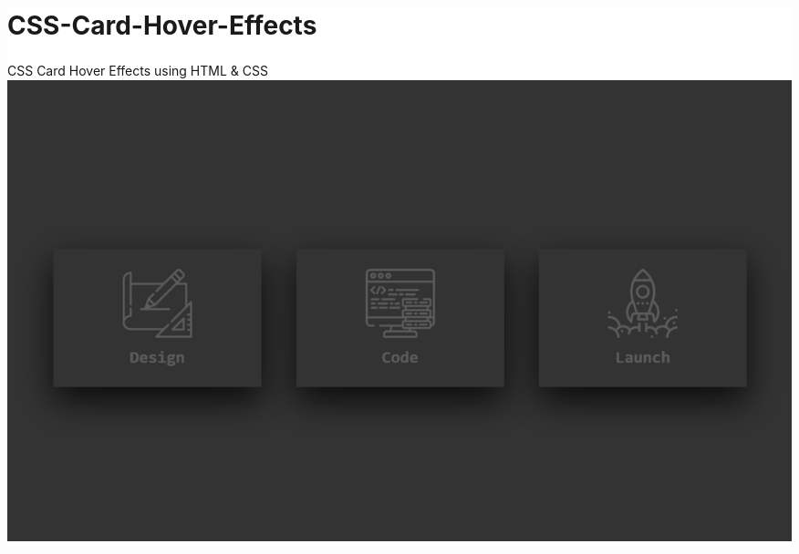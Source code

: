 # CSS-Card-Hover-Effects
CSS Card Hover Effects using HTML &amp; CSS
<img src="CSS_Card_Hover_Effects.gif" width="100%" height="100%"/>

